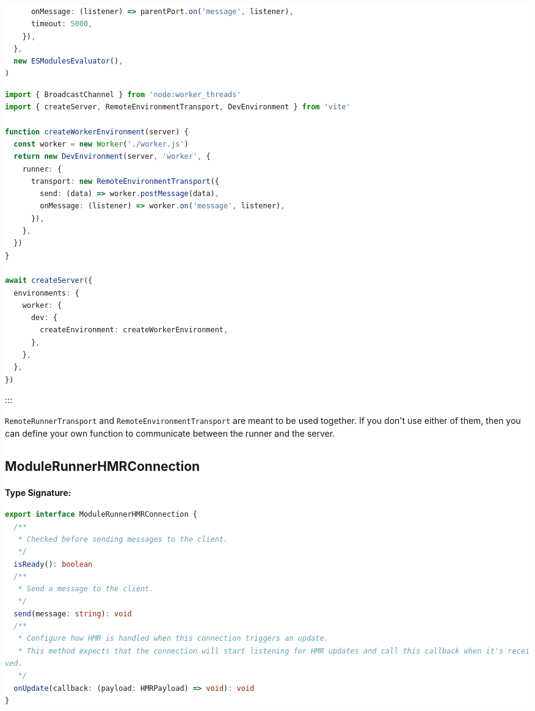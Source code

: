 ```ts [worker.js]
      onMessage: (listener) => parentPort.on('message', listener),
      timeout: 5000,
    }),
  },
  new ESModulesEvaluator(),
)
```

```ts [server.js]
import { BroadcastChannel } from 'node:worker_threads'
import { createServer, RemoteEnvironmentTransport, DevEnvironment } from 'vite'

function createWorkerEnvironment(server) {
  const worker = new Worker('./worker.js')
  return new DevEnvironment(server, 'worker', {
    runner: {
      transport: new RemoteEnvironmentTransport({
        send: (data) => worker.postMessage(data),
        onMessage: (listener) => worker.on('message', listener),
      }),
    },
  })
}

await createServer({
  environments: {
    worker: {
      dev: {
        createEnvironment: createWorkerEnvironment,
      },
    },
  },
})
```

:::

`RemoteRunnerTransport` and `RemoteEnvironmentTransport` are meant to be used together. If you don't use either of them, then you can define your own function to communicate between the runner and the server.

## ModuleRunnerHMRConnection

**Type Signature:**

```ts
export interface ModuleRunnerHMRConnection {
  /**
   * Checked before sending messages to the client.
   */
  isReady(): boolean
  /**
   * Send a message to the client.
   */
  send(message: string): void
  /**
   * Configure how HMR is handled when this connection triggers an update.
   * This method expects that the connection will start listening for HMR updates and call this callback when it's received.
   */
  onUpdate(callback: (payload: HMRPayload) => void): void
}
```
